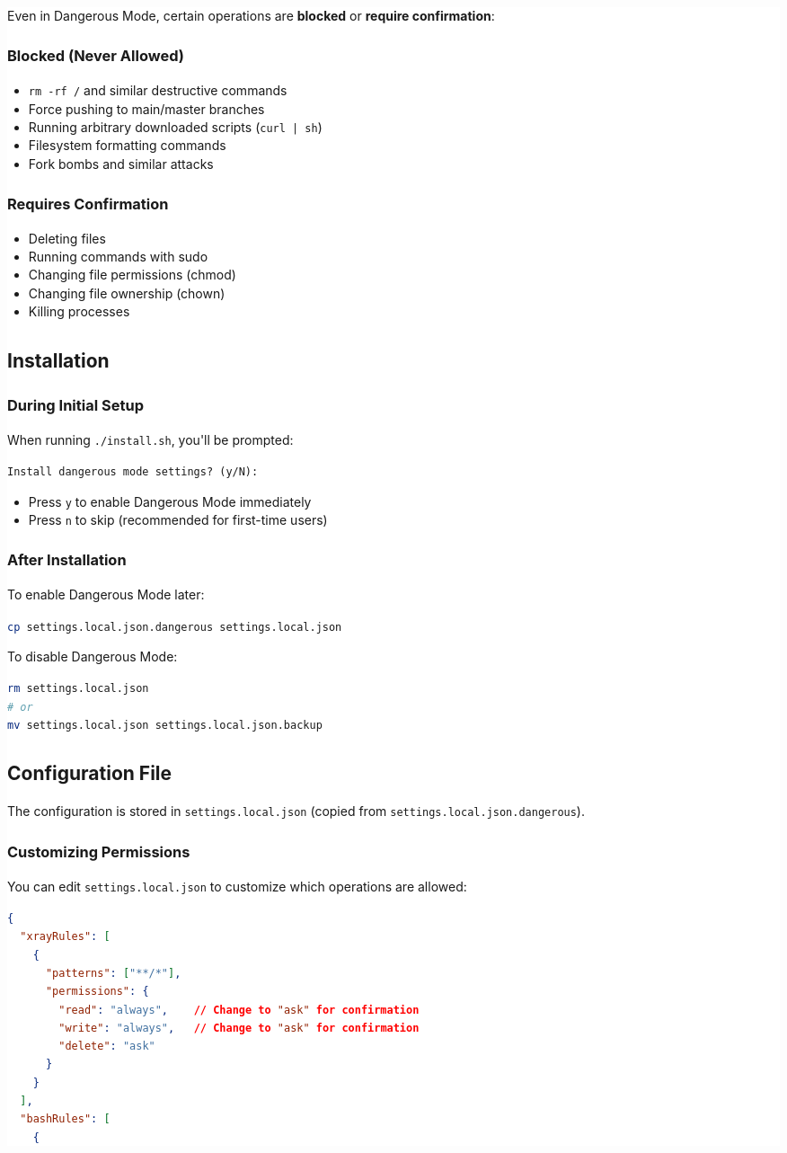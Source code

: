 Even in Dangerous Mode, certain operations are **blocked** or **require confirmation**:

### Blocked (Never Allowed)
- `rm -rf /` and similar destructive commands
- Force pushing to main/master branches
- Running arbitrary downloaded scripts (`curl | sh`)
- Filesystem formatting commands
- Fork bombs and similar attacks

### Requires Confirmation
- Deleting files
- Running commands with sudo
- Changing file permissions (chmod)
- Changing file ownership (chown)
- Killing processes

## Installation

### During Initial Setup

When running `./install.sh`, you'll be prompted:

```
Install dangerous mode settings? (y/N):
```

- Press `y` to enable Dangerous Mode immediately
- Press `n` to skip (recommended for first-time users)

### After Installation

To enable Dangerous Mode later:

```bash
cp settings.local.json.dangerous settings.local.json
```

To disable Dangerous Mode:

```bash
rm settings.local.json
# or
mv settings.local.json settings.local.json.backup
```

## Configuration File

The configuration is stored in `settings.local.json` (copied from `settings.local.json.dangerous`).

### Customizing Permissions

You can edit `settings.local.json` to customize which operations are allowed:

```json
{
  "xrayRules": [
    {
      "patterns": ["**/*"],
      "permissions": {
        "read": "always",    // Change to "ask" for confirmation
        "write": "always",   // Change to "ask" for confirmation
        "delete": "ask"
      }
    }
  ],
  "bashRules": [
    {
```